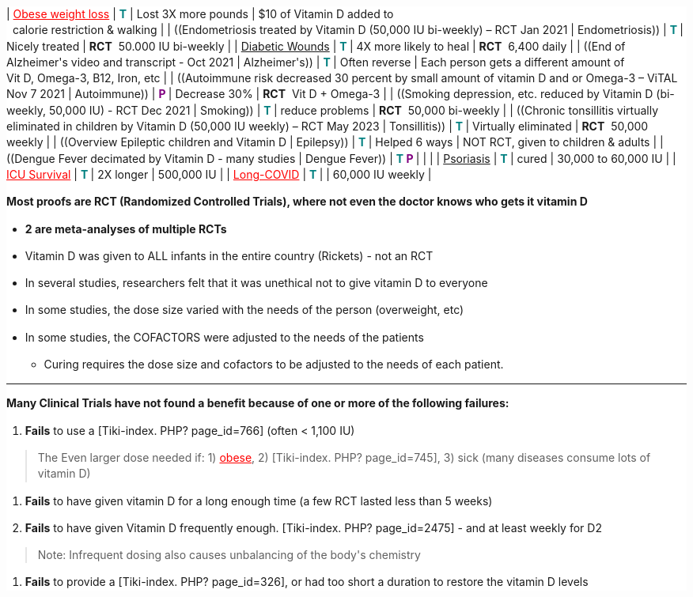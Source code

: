 | <a href="/posts/obese-weight-loss" style="color: red; text-decoration: underline;" title="This link has an unknown page_id: 9827">Obese weight loss</a> |  **<span style="color:#008080;">T</span>**  | Lost 3X more pounds | $10 of Vitamin D added to<br> &nbsp; calorie restriction & walking |
| ((Endometriosis treated by Vitamin D (50,000 IU bi-weekly) – RCT Jan 2021 | Endometriosis))  |  **<span style="color:#008080;">T </span>**  | Nicely treated |  **RCT**   &nbsp;50.000 IU bi-weekly |
| [Diabetic Wounds](https://VitaminDWiki.com/Burn+patients+have+little+vitamin+D+and+benefit+when+it+is+restored#Diabetic_foot_ulcers_healed_2X_faster_with_6_400_IU_daily_-_RCT_June_2021) |  **<span style="color:#008080;">T </span>**  | 4X more likely to heal |  **RCT**   &nbsp;6,400 daily |
| ((End of Alzheimer's video and transcript - Oct 2021 | Alzheimer's)) |  **<span style="color:#008080;">T </span>**  | Often reverse | Each person gets a  different amount of <br>Vit D, Omega-3, B12, Iron, etc |
| ((Autoimmune risk decreased 30 percent by small amount of vitamin D and or Omega-3 – ViTAL Nov 7 2021 | Autoimmune)) |  **<span style="color:#800080;">P </span>**  | Decrease 30% |  **RCT**   &nbsp;Vit D + Omega-3 |
| ((Smoking depression, etc. reduced by Vitamin D (bi-weekly, 50,000 IU) - RCT Dec 2021 | Smoking)) |  **<span style="color:#008080;">T </span>**  | reduce problems |  **RCT**   &nbsp;50,000 bi-weekly |
| ((Chronic tonsillitis virtually eliminated in children by Vitamin D (50,000 IU weekly) – RCT May 2023 | Tonsillitis)) |  **<span style="color:#008080;">T </span>**   | Virtually eliminated  |  **RCT**   &nbsp;50,000 weekly |
| ((Overview Epileptic children and Vitamin D | Epilepsy)) |  **<span style="color:#008080;">T </span>**   | Helped 6 ways | NOT RCT, given to children & adults |
| ((Dengue Fever decimated by Vitamin D - many studies | Dengue Fever)) |  **<span style="color:#008080;">T </span> <span style="color:#800080;">P </span>**  |  |  |
| [Psoriasis](/categories/psoriasis) |  **<span style="color:#008080;">T </span>**  | cured | 30,000 to 60,000 IU    |
| <a href="/posts/icu-survival" style="color: red; text-decoration: underline;" title="This link has an unknown page_id: 10838">ICU Survival</a> |  **<span style="color:#008080;">T </span>**  | 2X longer | 500,000 IU |
| <a href="/posts/long-covid" style="color: red; text-decoration: underline;" title="This link has an unknown page_id: 15429">Long-COVID</a> |  **<span style="color:#008080;">T </span>**  |  | 60,000 IU weekly |



 **Most proofs are RCT (Randomized Controlled Trials), where not even the doctor knows who gets it vitamin D** 

*  **2 are meta-analyses of multiple RCTs** 

* Vitamin D was given to ALL infants in the entire country (Rickets) - not an RCT

* In several studies, researchers felt that it was unethical not to give vitamin D to everyone 

* In some studies, the dose size varied with the needs of the person (overweight, etc)

* In some studies, the COFACTORS were adjusted to the needs of the patients

   * Curing requires the dose size and cofactors to be adjusted to the needs of each patient.

---



 **Many Clinical Trials have not found a benefit because of one or more of the following failures:** 

1.  **Fails**  to use a  <span>[Tiki-index. PHP? page_id=766]</span> (often < 1,100 IU) 

> The Even larger dose needed if: 1) <a href="/posts/overview-obesity-and-vitamin-d" style="color: red; text-decoration: underline;" title="This post/category does not exist yet: Overview Obesity and Vitamin D">obese</a>, 2) <span>[Tiki-index. PHP? page_id=745]</span>, 3) sick (many diseases consume lots of vitamin D)

1.  **Fails**  to have given vitamin D for a long enough time (a few RCT lasted less than 5 weeks)

1.  **Fails**  to have given Vitamin D frequently enough. <span>[Tiki-index. PHP? page_id=2475]</span> - and at least weekly for D2

> Note: Infrequent dosing also causes unbalancing of the body's chemistry

1.  **Fails**  to provide a <span>[Tiki-index. PHP? page_id=326]</span>, or had too short a duration to restore the vitamin D levels

